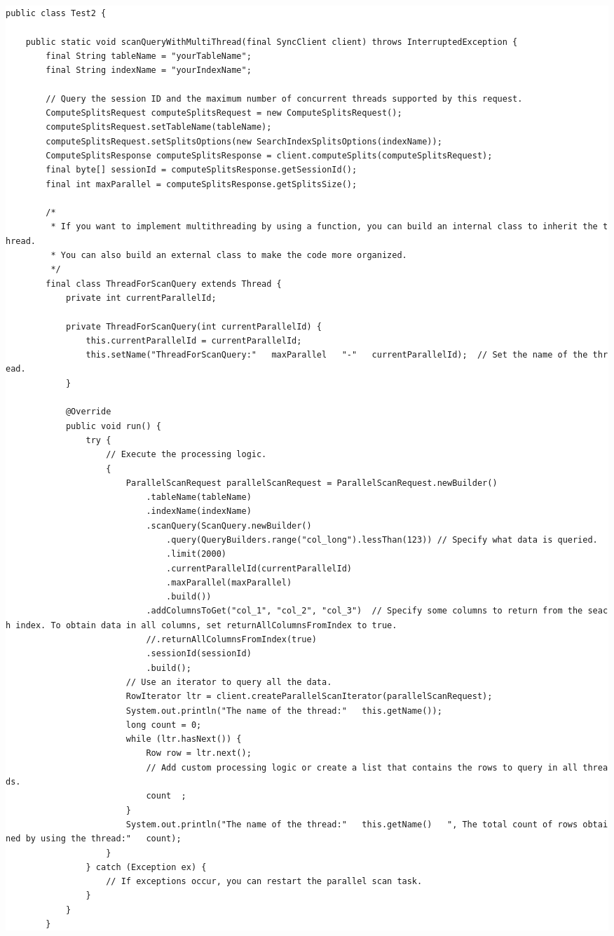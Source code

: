     public class Test2 {
    
        public static void scanQueryWithMultiThread(final SyncClient client) throws InterruptedException {
            final String tableName = "yourTableName";
            final String indexName = "yourIndexName";
    
            // Query the session ID and the maximum number of concurrent threads supported by this request. 
            ComputeSplitsRequest computeSplitsRequest = new ComputeSplitsRequest();
            computeSplitsRequest.setTableName(tableName);
            computeSplitsRequest.setSplitsOptions(new SearchIndexSplitsOptions(indexName));
            ComputeSplitsResponse computeSplitsResponse = client.computeSplits(computeSplitsRequest);
            final byte[] sessionId = computeSplitsResponse.getSessionId();
            final int maxParallel = computeSplitsResponse.getSplitsSize();
    
            /*
             * If you want to implement multithreading by using a function, you can build an internal class to inherit the thread. 
             * You can also build an external class to make the code more organized. 
             */
            final class ThreadForScanQuery extends Thread {
                private int currentParallelId;
    
                private ThreadForScanQuery(int currentParallelId) {
                    this.currentParallelId = currentParallelId;
                    this.setName("ThreadForScanQuery:"   maxParallel   "-"   currentParallelId);  // Set the name of the thread. 
                }
    
                @Override
                public void run() {
                    try {
                        // Execute the processing logic. 
                        {
                            ParallelScanRequest parallelScanRequest = ParallelScanRequest.newBuilder()
                                .tableName(tableName)
                                .indexName(indexName)
                                .scanQuery(ScanQuery.newBuilder()
                                    .query(QueryBuilders.range("col_long").lessThan(123)) // Specify what data is queried. 
                                    .limit(2000)
                                    .currentParallelId(currentParallelId)
                                    .maxParallel(maxParallel)
                                    .build())
                                .addColumnsToGet("col_1", "col_2", "col_3")  // Specify some columns to return from the seach index. To obtain data in all columns, set returnAllColumnsFromIndex to true. 
                                //.returnAllColumnsFromIndex(true)
                                .sessionId(sessionId)
                                .build();
                            // Use an iterator to query all the data. 
                            RowIterator ltr = client.createParallelScanIterator(parallelScanRequest);
                            System.out.println("The name of the thread:"   this.getName());
                            long count = 0;
                            while (ltr.hasNext()) {
                                Row row = ltr.next();
                                // Add custom processing logic or create a list that contains the rows to query in all threads. 
                                count  ;
                            }
                            System.out.println("The name of the thread:"   this.getName()   ", The total count of rows obtained by using the thread:"   count);
                        }
                    } catch (Exception ex) {
                        // If exceptions occur, you can restart the parallel scan task. 
                    }
                }
            }
    